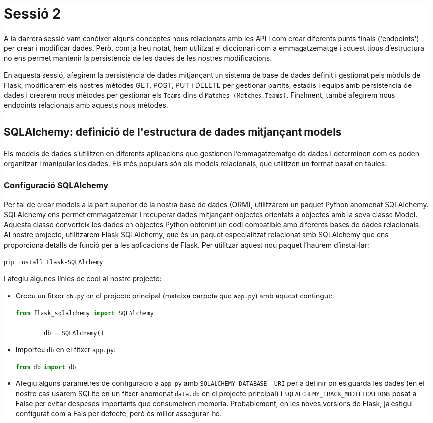 Sessió 2
=========

A la darrera sessió vam conèixer alguns conceptes nous relacionats amb les API i com crear diferents punts finals ('endpoints') per crear i modificar dades. Però, com ja heu notat, hem utilitzat el diccionari com a emmagatzematge i aquest tipus d’estructura no ens permet mantenir la persistència de les dades de les nostres modificacions.

En aquesta sessió, afegirem la persistència de dades mitjançant un sistema de base de dades definit i gestionat pels mòduls de Flask, modificarem els nostres mètodes GET, POST, PUT i DELETE per gestionar partits, estadis i equips amb persistència de dades i crearem nous mètodes per gestionar els `Teams` dins d `Matches (Matches.Teams)`. Finalment, també afegirem nous endpoints relacionats amb aquests nous mètodes.

SQLAlchemy: definició de l'estructura de dades mitjançant models
------------------------------------------------

Els models de dades s’utilitzen en diferents aplicacions que gestionen l’emmagatzematge de dades i determinen com es poden organitzar i manipular les dades. Els més populars són els models relacionals, que utilitzen un format basat en taules.

### Configuració SQLAlchemy

Per tal de crear models a la part superior de la nostra base de dades (ORM), utilitzarem un paquet Python anomenat SQLAlchemy. SQLAlchemy ens permet emmagatzemar i recuperar dades mitjançant objectes orientats a objectes amb la seva classe Model. Aquesta classe converteix les dades en objectes Python obtenint un codi compatible amb diferents bases de dades relacionals.
Al nostre projecte, utilitzarem Flask SQLAlchemy, que és un paquet especialitzat relacionat amb SQLAlchemy que ens proporciona detalls de funció per a les aplicacions de Flask.
Per utilitzar aquest nou paquet l’haurem d’instal·lar:

    pip install Flask-SQLAlchemy


I afegiu algunes línies de codi al nostre projecte:

-   Creeu un fitxer `db.py` en el projecte principal (mateixa carpeta que `app.py`)
amb aquest contingut:

    ```python
    from flask_sqlalchemy import SQLAlchemy

            db = SQLAlchemy()
    ```

-   Importeu `db` en el fitxer `app.py`:

    ```python
    from db import db
    ```

-   Afegiu alguns paràmetres de configuració a `app.py` amb `SQLALCHEMY_DATABASE_ URI` per a definir on es guarda les dades (en el nostre  cas usarem SQLite en un fitxer anomenat `data.db` en el projecte principal) i `SQLALCHEMY_TRACK_MODIFICATIONS` posat a False per evitar despeses importants que consumeixen memòria. Probablement, en les noves versions de Flask, ja estigui configurat com a Fals per defecte, però és millor assegurar-ho.
